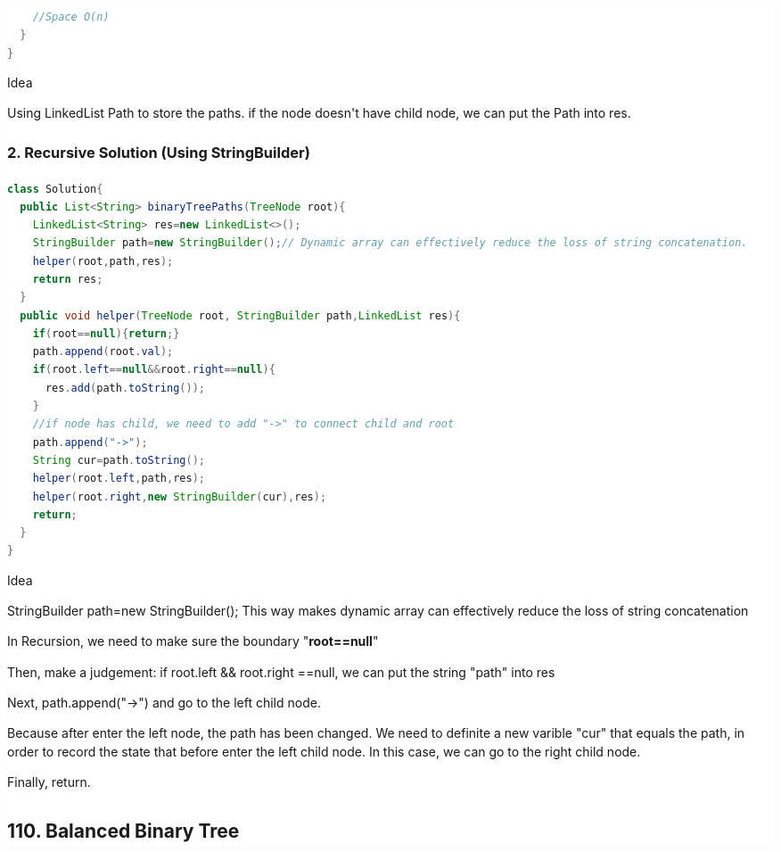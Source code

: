 ``` java
    //Space O(n)
  }
}
```

Idea 

Using LinkedList Path to store the paths. if the node doesn't have child node, we can put the Path into res.

### 2. Recursive Solution (Using StringBuilder)

``` java
class Solution{
  public List<String> binaryTreePaths(TreeNode root){
    LinkedList<String> res=new LinkedList<>();
    StringBuilder path=new StringBuilder();// Dynamic array can effectively reduce the loss of string concatenation.
    helper(root,path,res);
    return res;
  }
  public void helper(TreeNode root, StringBuilder path,LinkedList res){
    if(root==null){return;}
    path.append(root.val);
    if(root.left==null&&root.right==null){
      res.add(path.toString());
    }
    //if node has child, we need to add "->" to connect child and root
    path.append("->");
    String cur=path.toString();
    helper(root.left,path,res);
    helper(root.right,new StringBuilder(cur),res);
    return;
  }
}
```

Idea 

StringBuilder path=new StringBuilder(); This way makes dynamic array can effectively reduce the loss of string concatenation

In Recursion, we need to make sure the boundary "**root==null**"

Then, make a judgement: if root.left && root.right ==null, we can put the string "path" into res

Next, path.append("->") and go to the left child node.

Because after enter the left node, the path has been changed. We need to definite a new varible "cur" that equals the path, in order to record the state that before enter the left child node. In this case, we can go to the right child node.

Finally, return.

## 110. Balanced Binary Tree
